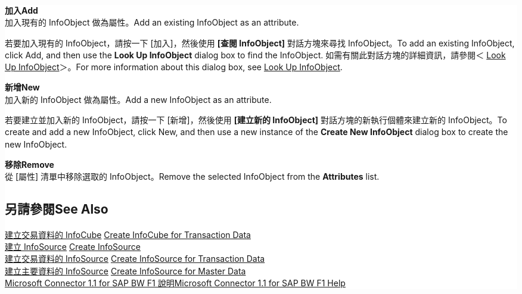  <span data-ttu-id="9ca6b-191">**加入**</span><span class="sxs-lookup"><span data-stu-id="9ca6b-191">**Add**</span></span>  
 <span data-ttu-id="9ca6b-192">加入現有的 InfoObject 做為屬性。</span><span class="sxs-lookup"><span data-stu-id="9ca6b-192">Add an existing InfoObject as an attribute.</span></span>  
  
 <span data-ttu-id="9ca6b-193">若要加入現有的 InfoObject，請按一下 [加入]，然後使用 **[查閱 InfoObject]** 對話方塊來尋找 InfoObject。</span><span class="sxs-lookup"><span data-stu-id="9ca6b-193">To add an existing InfoObject, click Add, and then use the **Look Up InfoObject** dialog box to find the InfoObject.</span></span> <span data-ttu-id="9ca6b-194">如需有關此對話方塊的詳細資訊，請參閱＜ [Look Up InfoObject](look-up-infoobject.md)＞。</span><span class="sxs-lookup"><span data-stu-id="9ca6b-194">For more information about this dialog box, see [Look Up InfoObject](look-up-infoobject.md).</span></span>  
  
 <span data-ttu-id="9ca6b-195">**新增**</span><span class="sxs-lookup"><span data-stu-id="9ca6b-195">**New**</span></span>  
 <span data-ttu-id="9ca6b-196">加入新的 InfoObject 做為屬性。</span><span class="sxs-lookup"><span data-stu-id="9ca6b-196">Add a new InfoObject as an attribute.</span></span>  
  
 <span data-ttu-id="9ca6b-197">若要建立並加入新的 InfoObject，請按一下 [新增]，然後使用 **[建立新的 InfoObject]** 對話方塊的新執行個體來建立新的 InfoObject。</span><span class="sxs-lookup"><span data-stu-id="9ca6b-197">To create and add a new InfoObject, click New, and then use a new instance of the **Create New InfoObject** dialog box to create the new InfoObject.</span></span>  
  
 <span data-ttu-id="9ca6b-198">**移除**</span><span class="sxs-lookup"><span data-stu-id="9ca6b-198">**Remove**</span></span>  
 <span data-ttu-id="9ca6b-199">從 [屬性]  清單中移除選取的 InfoObject。</span><span class="sxs-lookup"><span data-stu-id="9ca6b-199">Remove the selected InfoObject from the **Attributes** list.</span></span>  
  
## <a name="see-also"></a><span data-ttu-id="9ca6b-200">另請參閱</span><span class="sxs-lookup"><span data-stu-id="9ca6b-200">See Also</span></span>  
 <span data-ttu-id="9ca6b-201">[建立交易資料的 InfoCube](create-infocube-for-transaction-data.md) </span><span class="sxs-lookup"><span data-stu-id="9ca6b-201">[Create InfoCube for Transaction Data](create-infocube-for-transaction-data.md) </span></span>  
 <span data-ttu-id="9ca6b-202">[建立 InfoSource](create-infosource.md) </span><span class="sxs-lookup"><span data-stu-id="9ca6b-202">[Create InfoSource](create-infosource.md) </span></span>  
 <span data-ttu-id="9ca6b-203">[建立交易資料的 InfoSource](create-infosource-for-transaction-data.md) </span><span class="sxs-lookup"><span data-stu-id="9ca6b-203">[Create InfoSource for Transaction Data](create-infosource-for-transaction-data.md) </span></span>  
 <span data-ttu-id="9ca6b-204">[建立主要資料的 InfoSource](create-infosource-for-master-data.md) </span><span class="sxs-lookup"><span data-stu-id="9ca6b-204">[Create InfoSource for Master Data](create-infosource-for-master-data.md) </span></span>  
 [<span data-ttu-id="9ca6b-205">Microsoft Connector 1.1 for SAP BW F1 說明</span><span class="sxs-lookup"><span data-stu-id="9ca6b-205">Microsoft Connector 1.1 for SAP BW F1 Help</span></span>](../microsoft-connector-for-sap-bw-f1-help.md)  
  
  
